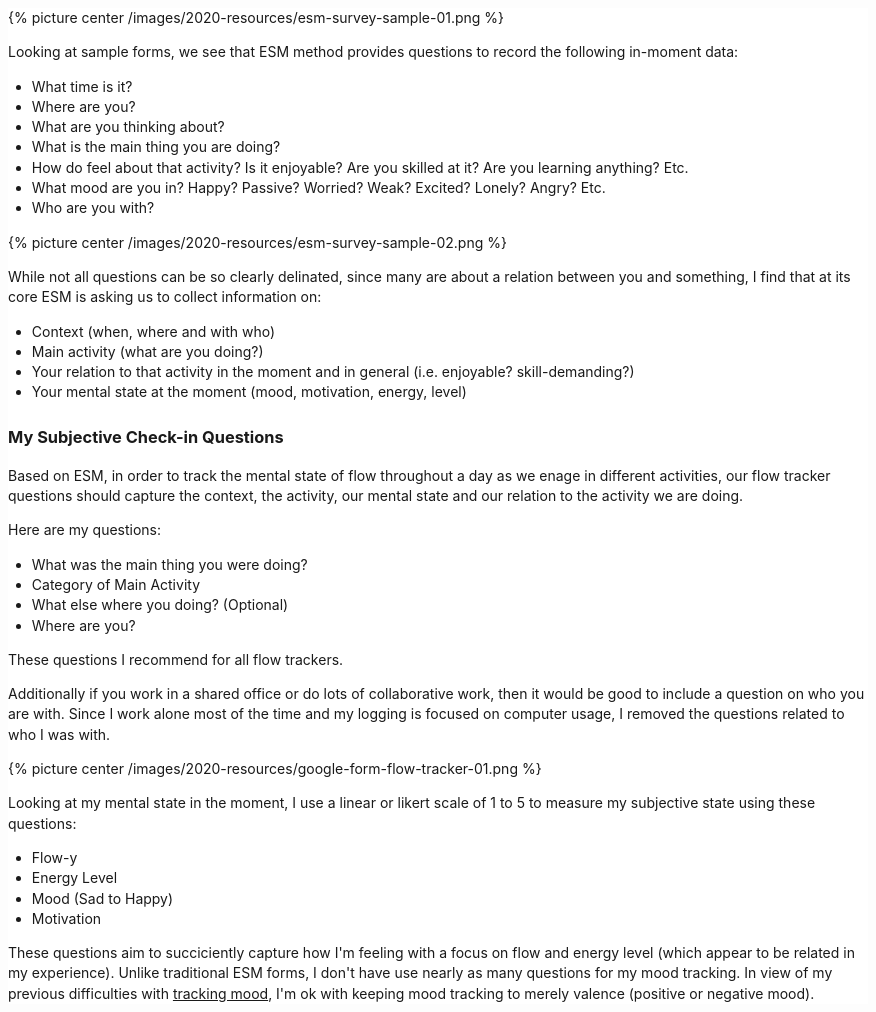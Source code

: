 {% picture center /images/2020-resources/esm-survey-sample-01.png %}

Looking at sample forms, we see that ESM method provides questions to record the following in-moment data:

- What time is it?
- Where are you?
- What are you thinking about?
- What is the main thing you are doing?
- How do feel about that activity? Is it enjoyable? Are you skilled at it? Are you learning anything? Etc.
- What mood are you in? Happy? Passive? Worried? Weak? Excited? Lonely? Angry? Etc.
- Who are you with?

{% picture center /images/2020-resources/esm-survey-sample-02.png %}

While not all questions can be so clearly delinated, since many are about a relation between you and something, I find that at its core ESM is asking us to collect information on:

- Context (when, where and with who)
- Main activity (what are you doing?)
- Your relation to that activity in the moment and in general (i.e. enjoyable? skill-demanding?)
- Your mental state at the moment (mood, motivation, energy, level)

### My Subjective Check-in Questions

Based on ESM, in order to track the mental state of flow throughout a day as we enage in different activities, our flow tracker questions should capture the context, the activity, our mental state and our relation to the activity we are doing.

Here are my questions:

- What was the main thing you were doing?
- Category of Main Activity
- What else where you doing? (Optional)
- Where are you?

These questions I recommend for all flow trackers.

Additionally if you work in a shared office or do lots of collaborative work, then it would be good to include a question on who you are with. Since I work alone most of the time and my logging is focused on computer usage, I removed the questions related to who I was with.

{% picture center /images/2020-resources/google-form-flow-tracker-01.png %}

Looking at my mental state in the moment, I use a linear or likert scale of 1 to 5 to measure my subjective state using these questions:

- Flow-y
- Energy Level
- Mood (Sad to Happy)
- Motivation

These questions aim to succiciently capture how I'm feeling with a focus on flow and energy level (which appear to be related in my experience). Unlike traditional ESM forms, I don't have use nearly as many questions for my mood tracking. In view of my previous difficulties with [tracking mood](http://www.markwk.com/category/mood-tracking/), I'm ok with keeping mood tracking to merely valence (positive or negative mood).
